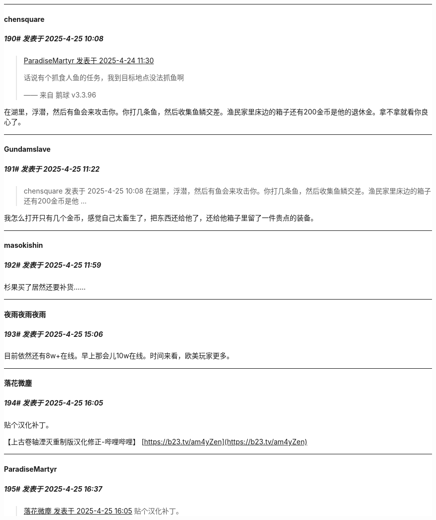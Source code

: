 *****

####  chensquare  
##### 190#       发表于 2025-4-25 10:08

<blockquote><a href="httphttps://stage1st.com/2b/forum.php?mod=redirect&amp;goto=findpost&amp;pid=67751302&amp;ptid=2249871" target="_blank">ParadiseMartyr 发表于 2025-4-24 11:30</a>

话说有个抓食人鱼的任务，我到目标地点没法抓鱼啊

—— 来自 鹅球 v3.3.96</blockquote>
在湖里，浮潜，然后有鱼会来攻击你。你打几条鱼，然后收集鱼鳞交差。渔民家里床边的箱子还有200金币是他的退休金。拿不拿就看你良心了。


*****

####  Gundamslave  
##### 191#       发表于 2025-4-25 11:22

<blockquote>chensquare 发表于 2025-4-25 10:08
在湖里，浮潜，然后有鱼会来攻击你。你打几条鱼，然后收集鱼鳞交差。渔民家里床边的箱子还有200金币是他 ...</blockquote>
我怎么打开只有几个金币，感觉自己太畜生了，把东西还给他了，还给他箱子里留了一件贵点的装备。


*****

####  masokishin  
##### 192#       发表于 2025-4-25 11:59

杉果买了居然还要补货……


*****

####  夜雨夜雨夜雨  
##### 193#       发表于 2025-4-25 15:06

目前依然还有8w+在线。早上那会儿10w在线。时间来看，欧美玩家更多。


*****

####  落花微塵  
##### 194#       发表于 2025-4-25 16:05

贴个汉化补丁。

【上古卷轴湮灭重制版汉化修正-哔哩哔哩】 [https://b23.tv/am4yZen](https://b23.tv/am4yZen)


*****

####  ParadiseMartyr  
##### 195#       发表于 2025-4-25 16:37

<blockquote><a href="httphttps://stage1st.com/2b/forum.php?mod=redirect&amp;goto=findpost&amp;pid=67755060&amp;ptid=2249871" target="_blank">落花微塵 发表于 2025-4-25 16:05</a>
贴个汉化补丁。
